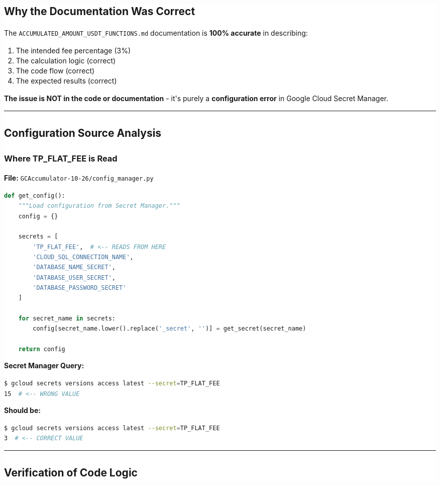 ## Why the Documentation Was Correct

The `ACCUMULATED_AMOUNT_USDT_FUNCTIONS.md` documentation is **100% accurate** in describing:
1. The intended fee percentage (3%)
2. The calculation logic (correct)
3. The code flow (correct)
4. The expected results (correct)

**The issue is NOT in the code or documentation** - it's purely a **configuration error** in Google Cloud Secret Manager.

---

## Configuration Source Analysis

### Where TP_FLAT_FEE is Read

**File:** `GCAccumulator-10-26/config_manager.py`

```python
def get_config():
    """Load configuration from Secret Manager."""
    config = {}

    secrets = [
        'TP_FLAT_FEE',  # <-- READS FROM HERE
        'CLOUD_SQL_CONNECTION_NAME',
        'DATABASE_NAME_SECRET',
        'DATABASE_USER_SECRET',
        'DATABASE_PASSWORD_SECRET'
    ]

    for secret_name in secrets:
        config[secret_name.lower().replace('_secret', '')] = get_secret(secret_name)

    return config
```

**Secret Manager Query:**
```bash
$ gcloud secrets versions access latest --secret=TP_FLAT_FEE
15  # <-- WRONG VALUE
```

**Should be:**
```bash
$ gcloud secrets versions access latest --secret=TP_FLAT_FEE
3  # <-- CORRECT VALUE
```

---

## Verification of Code Logic
